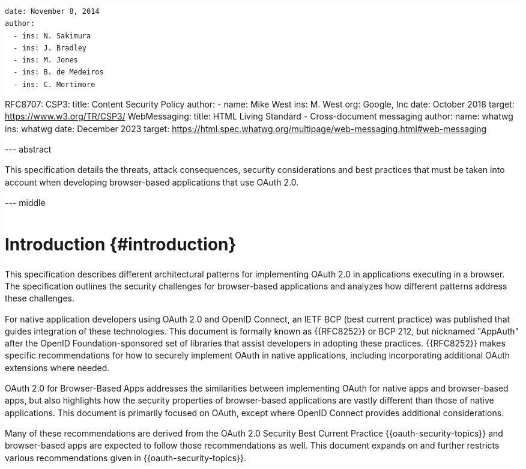     date: November 8, 2014
    author:
      - ins: N. Sakimura
      - ins: J. Bradley
      - ins: M. Jones
      - ins: B. de Medeiros
      - ins: C. Mortimore
  RFC8707:
  CSP3:
    title: Content Security Policy
    author:
    - name: Mike West
      ins: M. West
      org: Google, Inc
    date: October 2018
    target: https://www.w3.org/TR/CSP3/
  WebMessaging:
    title: HTML Living Standard - Cross-document messaging
    author:
      name: whatwg
      ins: whatwg
    date: December 2023
    target: https://html.spec.whatwg.org/multipage/web-messaging.html#web-messaging

--- abstract

This specification details the threats, attack consequences, security considerations and best practices that must be
taken into account when developing browser-based applications that use OAuth 2.0.

--- middle

Introduction {#introduction}
============

This specification describes different architectural patterns for implementing OAuth 2.0 in applications executing in a browser. The specification outlines the security challenges for browser-based applications and analyzes how different patterns address these challenges.

For native application developers using OAuth 2.0 and OpenID Connect, an IETF BCP
(best current practice) was published that guides integration of these technologies.
This document is formally known as {{RFC8252}} or BCP 212, but nicknamed "AppAuth" after
the OpenID Foundation-sponsored set of libraries that assist developers in adopting
these practices. {{RFC8252}} makes specific recommendations for how to securely implement OAuth in native
applications, including incorporating additional OAuth extensions where needed.

OAuth 2.0 for Browser-Based Apps addresses the similarities between implementing
OAuth for native apps and browser-based apps, but also highlights how the security properties of browser-based applications are vastly different than those of native applications. This document is primarily focused on OAuth,
except where OpenID Connect provides additional considerations.

Many of these recommendations are derived from the OAuth 2.0 Security Best Current Practice
{{oauth-security-topics}} and browser-based apps are expected to follow those recommendations
as well. This document expands on and further restricts various recommendations given in {{oauth-security-topics}}.
